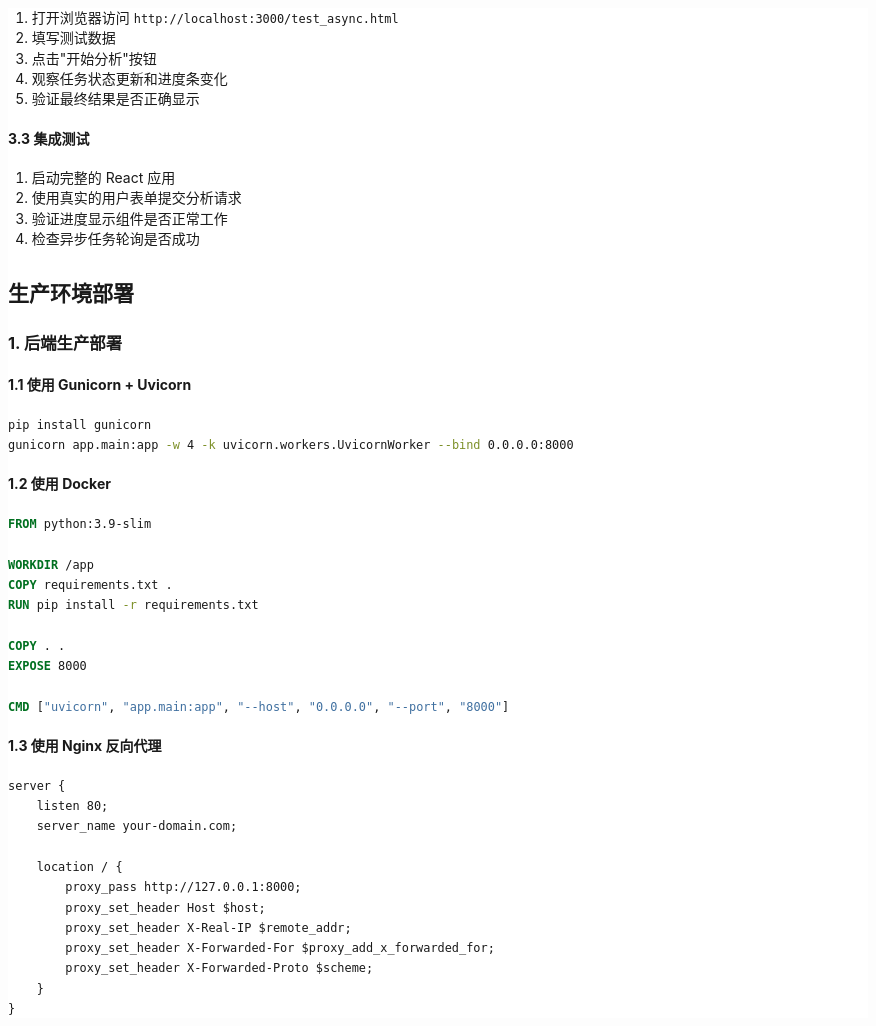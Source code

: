1. 打开浏览器访问 `http://localhost:3000/test_async.html`
2. 填写测试数据
3. 点击"开始分析"按钮
4. 观察任务状态更新和进度条变化
5. 验证最终结果是否正确显示

#### 3.3 集成测试

1. 启动完整的 React 应用
2. 使用真实的用户表单提交分析请求
3. 验证进度显示组件是否正常工作
4. 检查异步任务轮询是否成功

## 生产环境部署

### 1. 后端生产部署

#### 1.1 使用 Gunicorn + Uvicorn

```bash
pip install gunicorn
gunicorn app.main:app -w 4 -k uvicorn.workers.UvicornWorker --bind 0.0.0.0:8000
```

#### 1.2 使用 Docker

```dockerfile
FROM python:3.9-slim

WORKDIR /app
COPY requirements.txt .
RUN pip install -r requirements.txt

COPY . .
EXPOSE 8000

CMD ["uvicorn", "app.main:app", "--host", "0.0.0.0", "--port", "8000"]
```

#### 1.3 使用 Nginx 反向代理

```nginx
server {
    listen 80;
    server_name your-domain.com;

    location / {
        proxy_pass http://127.0.0.1:8000;
        proxy_set_header Host $host;
        proxy_set_header X-Real-IP $remote_addr;
        proxy_set_header X-Forwarded-For $proxy_add_x_forwarded_for;
        proxy_set_header X-Forwarded-Proto $scheme;
    }
}
```
